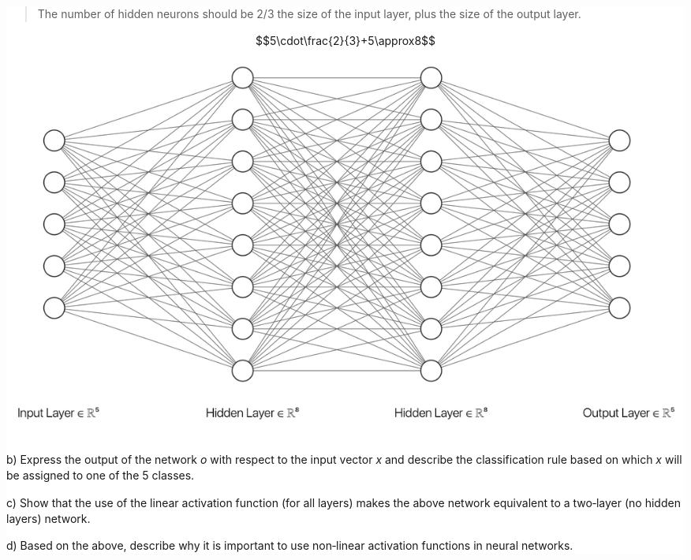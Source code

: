 > The number of hidden neurons should be 2/3 the size of the input layer, plus the size of the output layer.

$$5\cdot\frac{2}{3}+5\approx8$$

![Neural Network](nn.png)

b) Express the output of the network $o$ with respect to the input vector $x$ and describe the classification rule based on which $x$ will be assigned to one of the 5 classes.

c) Show that the use of the linear activation function (for all layers) makes the above network equivalent to a two‐layer (no hidden layers) network.

d) Based on the above, describe why it is important to use non‐linear activation functions in neural networks.
